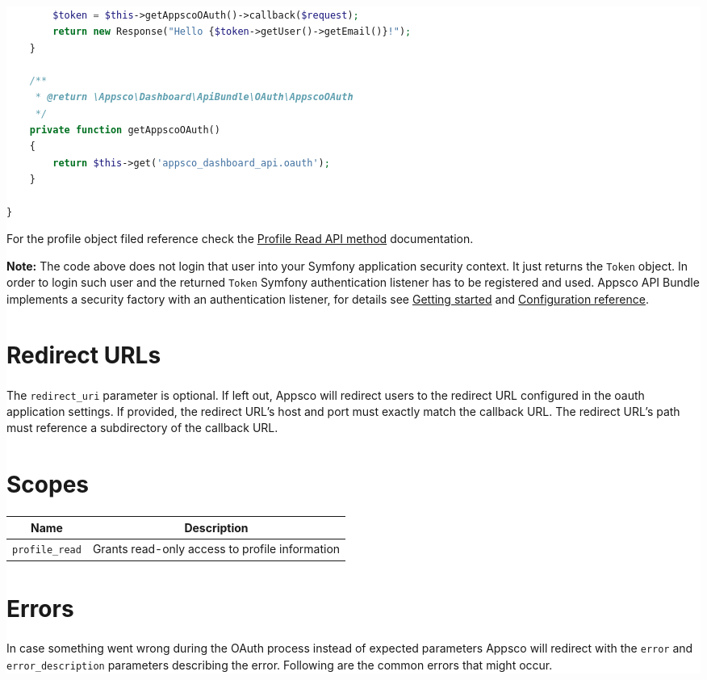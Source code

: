 ``` php
        $token = $this->getAppscoOAuth()->callback($request);
        return new Response("Hello {$token->getUser()->getEmail()}!");
    }

    /**
     * @return \Appsco\Dashboard\ApiBundle\OAuth\AppscoOAuth
     */
    private function getAppscoOAuth()
    {
        return $this->get('appsco_dashboard_api.oauth');
    }

}

```

For the profile object filed reference check the [Profile Read API method](api.md#Profile-Read) documentation.

**Note:** The code above does not login that user into your Symfony application security context. It just returns the
`Token` object. In order to login such user and the returned `Token` Symfony authentication listener has to be
registered and used. Appsco API Bundle implements a security factory with an authentication listener, for details
see [Getting started](getting-started.md) and [Configuration reference](configuration.md).



Redirect URLs
=============

The `redirect_uri` parameter is optional. If left out, Appsco will redirect users to the redirect URL
configured in the oauth application settings. If provided, the redirect URL’s host and port must exactly match the
callback URL. The redirect URL’s path must reference a subdirectory of the callback URL.


Scopes
======

| Name                | Description
| ------------------- | ------------
| `profile_read`      | Grants read-only access to profile information


Errors
======

In case something went wrong during the OAuth process instead of expected parameters Appsco will redirect
with the `error` and `error_description` parameters describing the error. Following are the common errors that might
occur.

